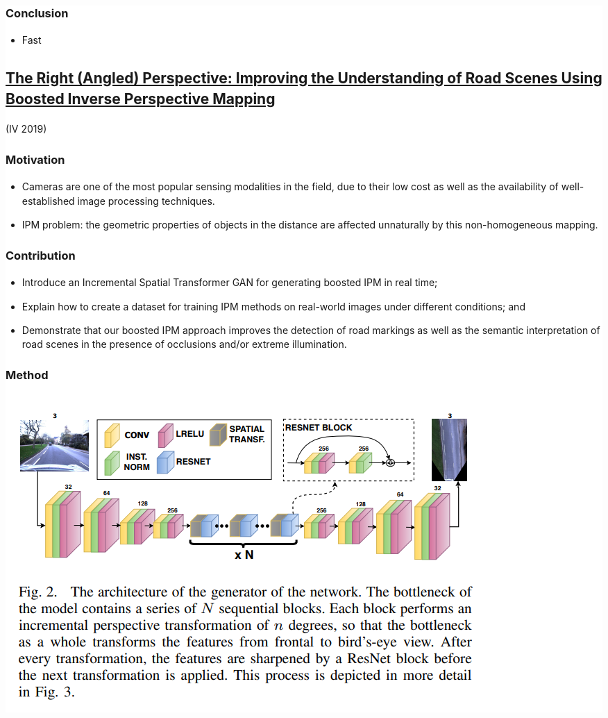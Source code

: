 ### Conclusion

- Fast

## [The Right (Angled) Perspective: Improving the Understanding of Road Scenes Using Boosted Inverse Perspective Mapping](https://arxiv.org/pdf/1812.00913.pdf)

(IV 2019)

### Motivation

-  Cameras are one of the most popular sensing modalities in the field, due
to their low cost as well as the availability of well-established
image processing techniques.

- IPM problem: the geometric properties of objects in the distance are
affected unnaturally by this non-homogeneous mapping.

### Contribution

- Introduce an Incremental Spatial Transformer GAN
for generating boosted IPM in real time;

- Explain how to create a dataset for training IPM
methods on real-world images under different conditions; and

- Demonstrate that our boosted IPM approach improves the detection of road markings as well as the semantic interpretation of road scenes in the presence
of occlusions and/or extreme illumination.

### Method

![image](https://github.com/lacie-life/lacie-life.github.io/blob/main/assets/img/post_assest/paper-note/week-3-18.png?raw=true)
